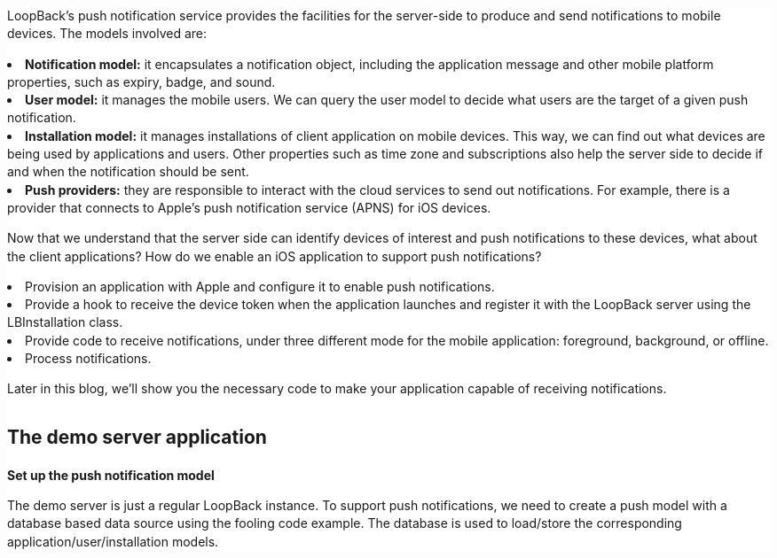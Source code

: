 LoopBack’s push notification service provides the facilities for the server-side to produce and send notifications to mobile devices. The models involved are:

<li dir="ltr">
  <strong>Notification model:</strong> it encapsulates a notification object, including the application message and other mobile platform properties, such as expiry, badge, and sound.
</li>
<li dir="ltr">
  <strong>User model:</strong> it manages the mobile users. We can query the user model to decide what users are the target of a given push notification.
</li>
<li dir="ltr">
  <strong>Installation model:</strong> it manages installations of client application on mobile devices. This way, we can find out what devices are being used by applications and users. Other properties such as time zone and subscriptions also help the server side to decide if and when the notification should be sent.
</li>
<li dir="ltr">
  <strong>Push providers:</strong> they are responsible to interact with the cloud services to send out notifications. For example, there is a provider that connects to Apple’s push notification service (APNS) for iOS devices.
</li>

Now that we understand that the server side can identify devices of interest and push notifications to these devices, what about the client applications? How do we enable an iOS application to support push notifications?

<li dir="ltr">
  Provision an application with Apple and configure it to enable push notifications.
</li>
<li dir="ltr">
  Provide a hook to receive the device token when the application launches and register it with the LoopBack server using the LBInstallation class.
</li>
<li dir="ltr">
  Provide code to receive notifications, under three different mode for the mobile application: foreground, background, or offline.
</li>
<li dir="ltr">
  Process notifications.
</li>

Later in this blog, we’ll show you the necessary code to make your application capable of receiving notifications.

<h2 dir="ltr">
  <strong>The demo server application</strong>
</h2>

**Set up the push notification model**
  
The demo server is just a regular LoopBack instance. To support push notifications, we need to create a push model with a database based data source using the fooling code example. The database is used to load/store the corresponding application/user/installation models.
